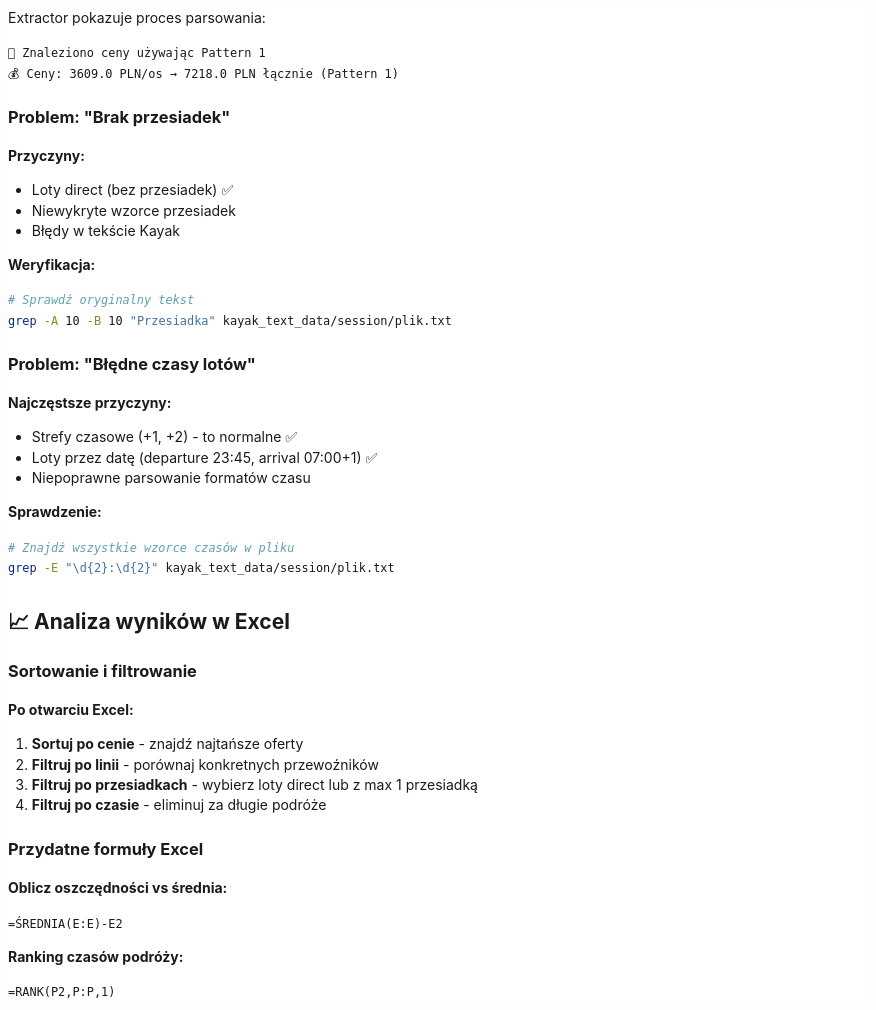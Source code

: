 Extractor pokazuje proces parsowania:
```
🎯 Znaleziono ceny używając Pattern 1
💰 Ceny: 3609.0 PLN/os → 7218.0 PLN łącznie (Pattern 1)
```

### Problem: "Brak przesiadek"

**Przyczyny:**
- Loty direct (bez przesiadek) ✅ 
- Niewykryte wzorce przesiadek
- Błędy w tekście Kayak

**Weryfikacja:**
```bash
# Sprawdź oryginalny tekst
grep -A 10 -B 10 "Przesiadka" kayak_text_data/session/plik.txt
```

### Problem: "Błędne czasy lotów"

**Najczęstsze przyczyny:**
- Strefy czasowe (+1, +2) - to normalne ✅
- Loty przez datę (departure 23:45, arrival 07:00+1) ✅
- Niepoprawne parsowanie formatów czasu

**Sprawdzenie:**
```bash
# Znajdź wszystkie wzorce czasów w pliku
grep -E "\d{2}:\d{2}" kayak_text_data/session/plik.txt
```

## 📈 Analiza wyników w Excel

### Sortowanie i filtrowanie

**Po otwarciu Excel:**

1. **Sortuj po cenie** - znajdź najtańsze oferty
2. **Filtruj po linii** - porównaj konkretnych przewoźników  
3. **Filtruj po przesiadkach** - wybierz loty direct lub z max 1 przesiadką
4. **Filtruj po czasie** - eliminuj za długie podróże

### Przydatne formuły Excel

**Oblicz oszczędności vs średnia:**
```excel
=ŚREDNIA(E:E)-E2
```

**Ranking czasów podróży:**
```excel
=RANK(P2,P:P,1)
```
